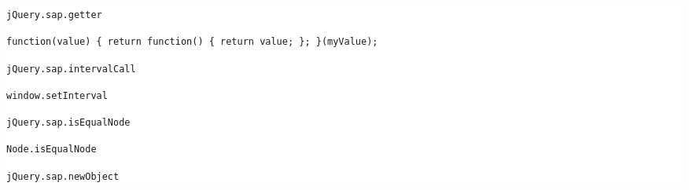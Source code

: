 
</td>
</tr>
<tr>
<td valign="top">

`jQuery.sap.getter`



</td>
<td valign="top">

```
function(value) { return function() { return value; }; }(myValue);
```



</td>
</tr>
<tr>
<td valign="top">

 `jQuery.sap.intervalCall` 



</td>
<td valign="top">

```
window.setInterval
```



</td>
</tr>
<tr>
<td valign="top">

 `jQuery.sap.isEqualNode` 



</td>
<td valign="top">

```
Node.isEqualNode
```



</td>
</tr>
<tr>
<td valign="top">

 `jQuery.sap.newObject` 



</td>
<td valign="top">
